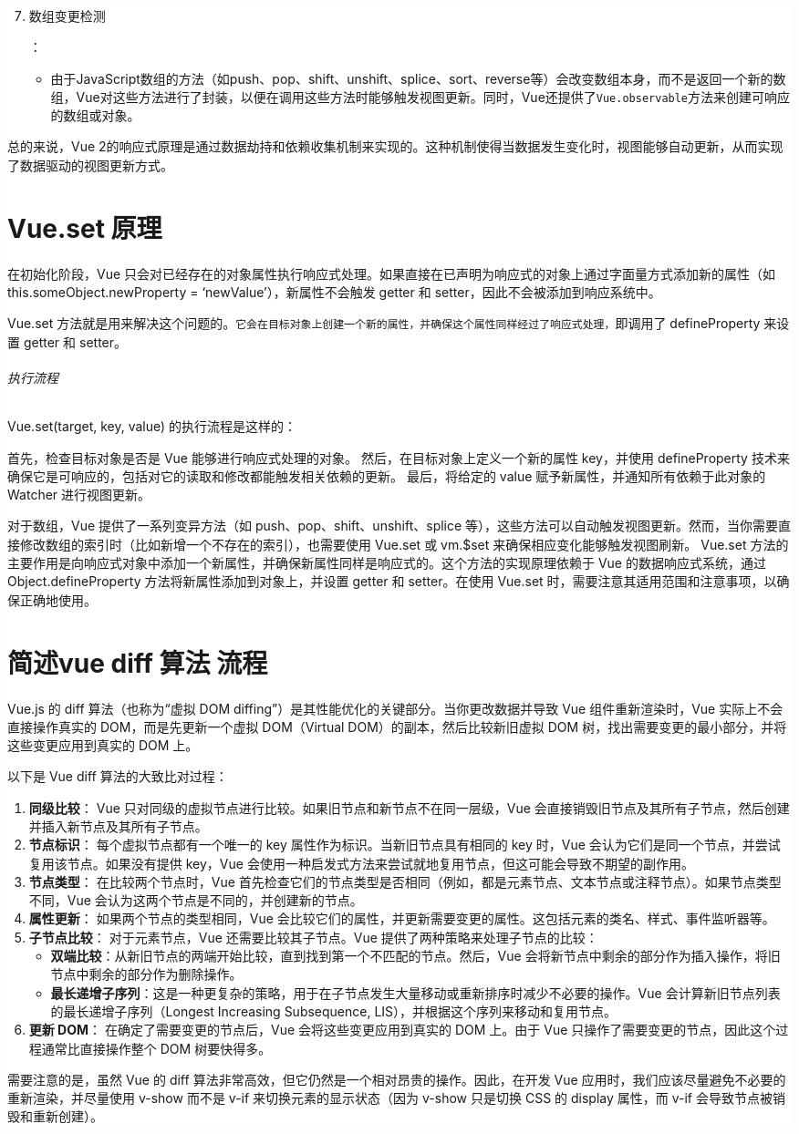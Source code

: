 7. 数组变更检测

   ：

   - 由于JavaScript数组的方法（如push、pop、shift、unshift、splice、sort、reverse等）会改变数组本身，而不是返回一个新的数组，Vue对这些方法进行了封装，以便在调用这些方法时能够触发视图更新。同时，Vue还提供了`Vue.observable`方法来创建可响应的数组或对象。

总的来说，Vue 2的响应式原理是通过数据劫持和依赖收集机制来实现的。这种机制使得当数据发生变化时，视图能够自动更新，从而实现了数据驱动的视图更新方式。

# Vue.set 原理

在初始化阶段，Vue 只会对已经存在的对象属性执行响应式处理。如果直接在已声明为响应式的对象上通过字面量方式添加新的属性（如 this.someObject.newProperty = ‘newValue’），新属性不会触发 getter 和 setter，因此不会被添加到响应系统中。

Vue.set 方法就是用来解决这个问题的。`它会在目标对象上创建一个新的属性，并确保这个属性同样经过了响应式处理，`即调用了 defineProperty 来设置 getter 和 setter。

###### 执行流程
Vue.set(target, key, value) 的执行流程是这样的：

首先，检查目标对象是否是 Vue 能够进行响应式处理的对象。
然后，在目标对象上定义一个新的属性 key，并使用 defineProperty 技术来确保它是可响应的，包括对它的读取和修改都能触发相关依赖的更新。
最后，将给定的 value 赋予新属性，并通知所有依赖于此对象的 Watcher 进行视图更新。

对于数组，Vue 提供了一系列变异方法（如 push、pop、shift、unshift、splice 等），这些方法可以自动触发视图更新。然而，当你需要直接修改数组的索引时（比如新增一个不存在的索引），也需要使用 Vue.set 或 vm.$set 来确保相应变化能够触发视图刷新。
Vue.set 方法的主要作用是向响应式对象中添加一个新属性，并确保新属性同样是响应式的。这个方法的实现原理依赖于 Vue 的数据响应式系统，通过 Object.defineProperty 方法将新属性添加到对象上，并设置 getter 和 setter。在使用 Vue.set 时，需要注意其适用范围和注意事项，以确保正确地使用。

# 简述vue diff 算法 流程

Vue.js 的 diff 算法（也称为“虚拟 DOM diffing”）是其性能优化的关键部分。当你更改数据并导致 Vue 组件重新渲染时，Vue 实际上不会直接操作真实的 DOM，而是先更新一个虚拟 DOM（Virtual DOM）的副本，然后比较新旧虚拟 DOM 树，找出需要变更的最小部分，并将这些变更应用到真实的 DOM 上。

以下是 Vue diff 算法的大致比对过程：

1. **同级比较**：
   Vue 只对同级的虚拟节点进行比较。如果旧节点和新节点不在同一层级，Vue 会直接销毁旧节点及其所有子节点，然后创建并插入新节点及其所有子节点。
2. **节点标识**：
   每个虚拟节点都有一个唯一的 key 属性作为标识。当新旧节点具有相同的 key 时，Vue 会认为它们是同一个节点，并尝试复用该节点。如果没有提供 key，Vue 会使用一种启发式方法来尝试就地复用节点，但这可能会导致不期望的副作用。
3. **节点类型**：
   在比较两个节点时，Vue 首先检查它们的节点类型是否相同（例如，都是元素节点、文本节点或注释节点）。如果节点类型不同，Vue 会认为这两个节点是不同的，并创建新的节点。
4. **属性更新**：
   如果两个节点的类型相同，Vue 会比较它们的属性，并更新需要变更的属性。这包括元素的类名、样式、事件监听器等。
5. **子节点比较**：
   对于元素节点，Vue 还需要比较其子节点。Vue 提供了两种策略来处理子节点的比较：
   - **双端比较**：从新旧节点的两端开始比较，直到找到第一个不匹配的节点。然后，Vue 会将新节点中剩余的部分作为插入操作，将旧节点中剩余的部分作为删除操作。
   - **最长递增子序列**：这是一种更复杂的策略，用于在子节点发生大量移动或重新排序时减少不必要的操作。Vue 会计算新旧节点列表的最长递增子序列（Longest Increasing Subsequence, LIS），并根据这个序列来移动和复用节点。
6. **更新 DOM**：
   在确定了需要变更的节点后，Vue 会将这些变更应用到真实的 DOM 上。由于 Vue 只操作了需要变更的节点，因此这个过程通常比直接操作整个 DOM 树要快得多。

需要注意的是，虽然 Vue 的 diff 算法非常高效，但它仍然是一个相对昂贵的操作。因此，在开发 Vue 应用时，我们应该尽量避免不必要的重新渲染，并尽量使用 v-show 而不是 v-if 来切换元素的显示状态（因为 v-show 只是切换 CSS 的 display 属性，而 v-if 会导致节点被销毁和重新创建）。
